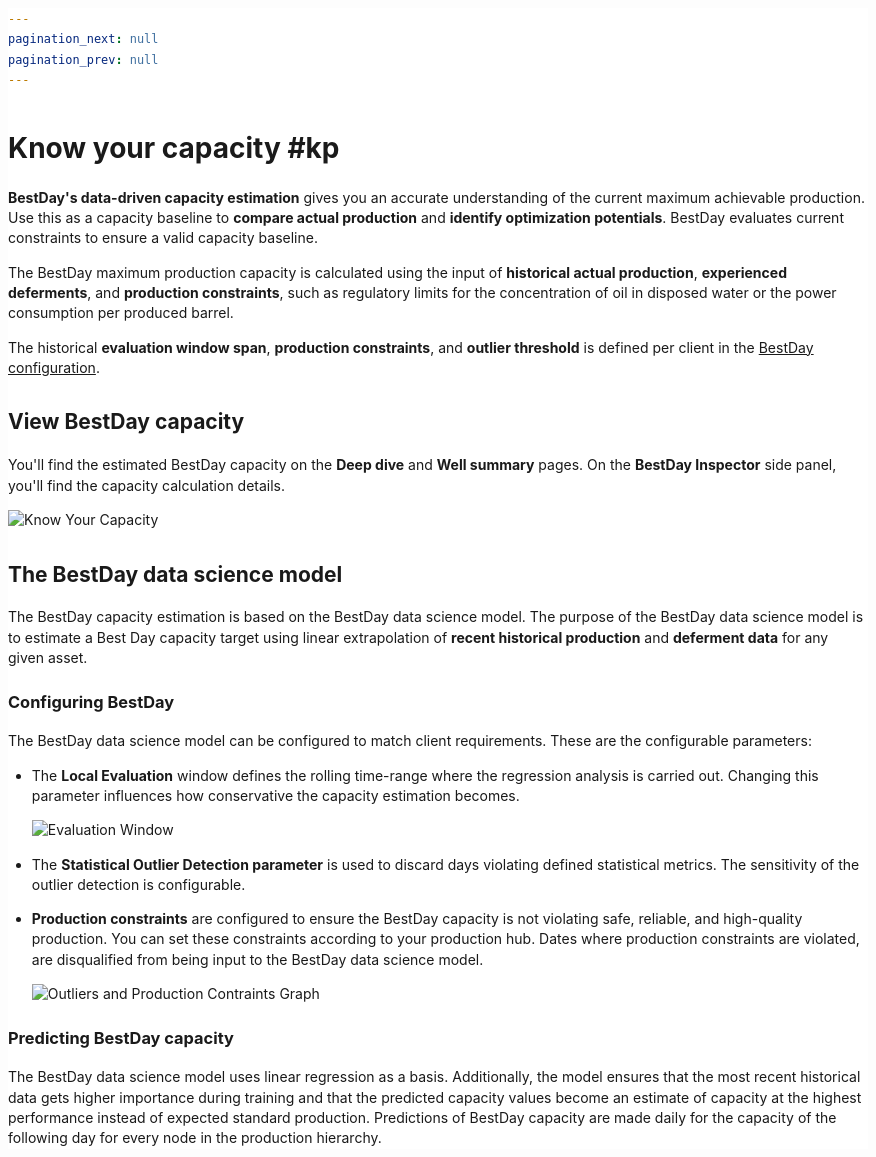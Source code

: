 ```yaml
---
pagination_next: null
pagination_prev: null
---
```


# Know your capacity   #kp

**BestDay's data-driven capacity estimation** gives you an accurate understanding of the current maximum achievable production. Use this as a capacity baseline to **compare actual production** and **identify optimization potentials**. BestDay evaluates current constraints to ensure a valid capacity baseline.

The BestDay maximum production capacity is calculated using the input of **historical actual production**, **experienced deferments**, and **production constraints**, such as regulatory limits for the concentration of oil in disposed water or the power consumption per produced barrel.

The historical **evaluation window span**, **production constraints**, and **outlier threshold** is defined per client in the [BestDay configuration](#configuring-bestday).

## View BestDay capacity

You'll find the estimated BestDay capacity on the **Deep dive** and **Well summary** pages. On the **BestDay Inspector** side panel, you'll find the capacity calculation details.

<img className="illustration" src="https://apps-cdn.cogniteapp.com/@cognite/docs-portal-images/1.0.0/images/bestday/know_your_capacity.png" width="100%" alt="Know Your Capacity"/>


## The BestDay data science model

The BestDay capacity estimation is based on the BestDay data science model. The purpose of the BestDay data science model is to estimate a Best Day capacity target using linear extrapolation of **recent historical production** and **deferment data** for any given asset.

### Configuring BestDay

The BestDay data science model can be configured to match client requirements. These are the configurable parameters:

- The **Local Evaluation** window defines the rolling time-range where the regression analysis is carried out. Changing this parameter influences how conservative the capacity estimation becomes.

  <img className="illustration" src="https://apps-cdn.cogniteapp.com/@cognite/docs-portal-images/1.0.0/images/bestday/evaluation_window.jpg" width="80%" alt="Evaluation Window"/>

- The **Statistical Outlier Detection parameter**  is used to discard days violating defined statistical metrics. The sensitivity of the outlier detection is configurable.

- **Production constraints** are configured to ensure the BestDay capacity is not violating safe, reliable, and high-quality production. You can set these constraints according to your production hub. Dates where production constraints are violated, are disqualified from being input to the BestDay data science model. 

    <img className="illustration" src="https://apps-cdn.cogniteapp.com/@cognite/docs-portal-images/1.0.0/images/bestday/outliers_production_constraints.jpg" width="80%" alt="Outliers and Production Contraints Graph"/>

### Predicting BestDay capacity

The BestDay data science model uses linear regression as a basis. Additionally, the model ensures that the most recent historical data gets higher importance during training and that the predicted capacity values become an estimate of capacity at the highest performance instead of expected standard production. Predictions of BestDay capacity are made daily for the capacity of the following day for every node in the production hierarchy.


